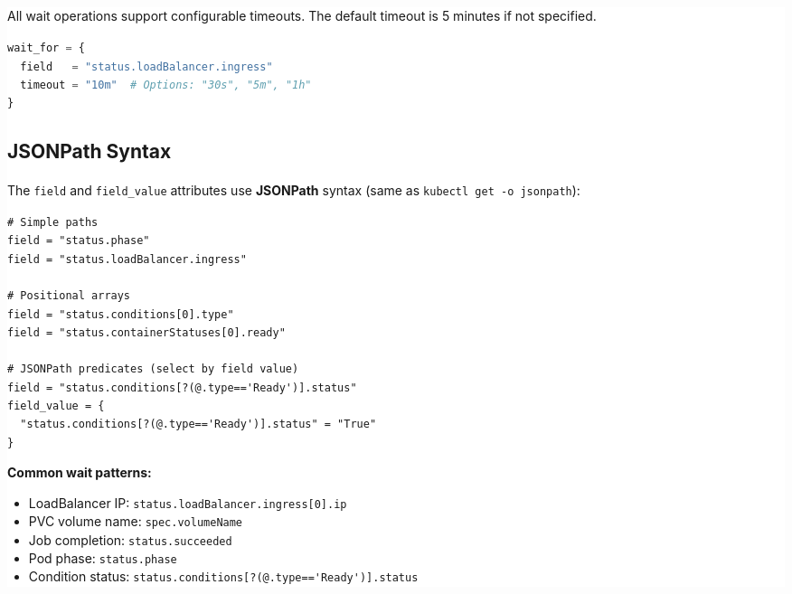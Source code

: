 All wait operations support configurable timeouts. The default timeout is 5 minutes if not specified.

```terraform
wait_for = {
  field   = "status.loadBalancer.ingress"
  timeout = "10m"  # Options: "30s", "5m", "1h"
}
```

## JSONPath Syntax

The `field` and `field_value` attributes use **JSONPath** syntax (same as `kubectl get -o jsonpath`):

```hcl
# Simple paths
field = "status.phase"
field = "status.loadBalancer.ingress"

# Positional arrays
field = "status.conditions[0].type"
field = "status.containerStatuses[0].ready"

# JSONPath predicates (select by field value)
field = "status.conditions[?(@.type=='Ready')].status"
field_value = {
  "status.conditions[?(@.type=='Ready')].status" = "True"
}
```

**Common wait patterns:**
- LoadBalancer IP: `status.loadBalancer.ingress[0].ip`
- PVC volume name: `spec.volumeName`
- Job completion: `status.succeeded`
- Pod phase: `status.phase`
- Condition status: `status.conditions[?(@.type=='Ready')].status`
